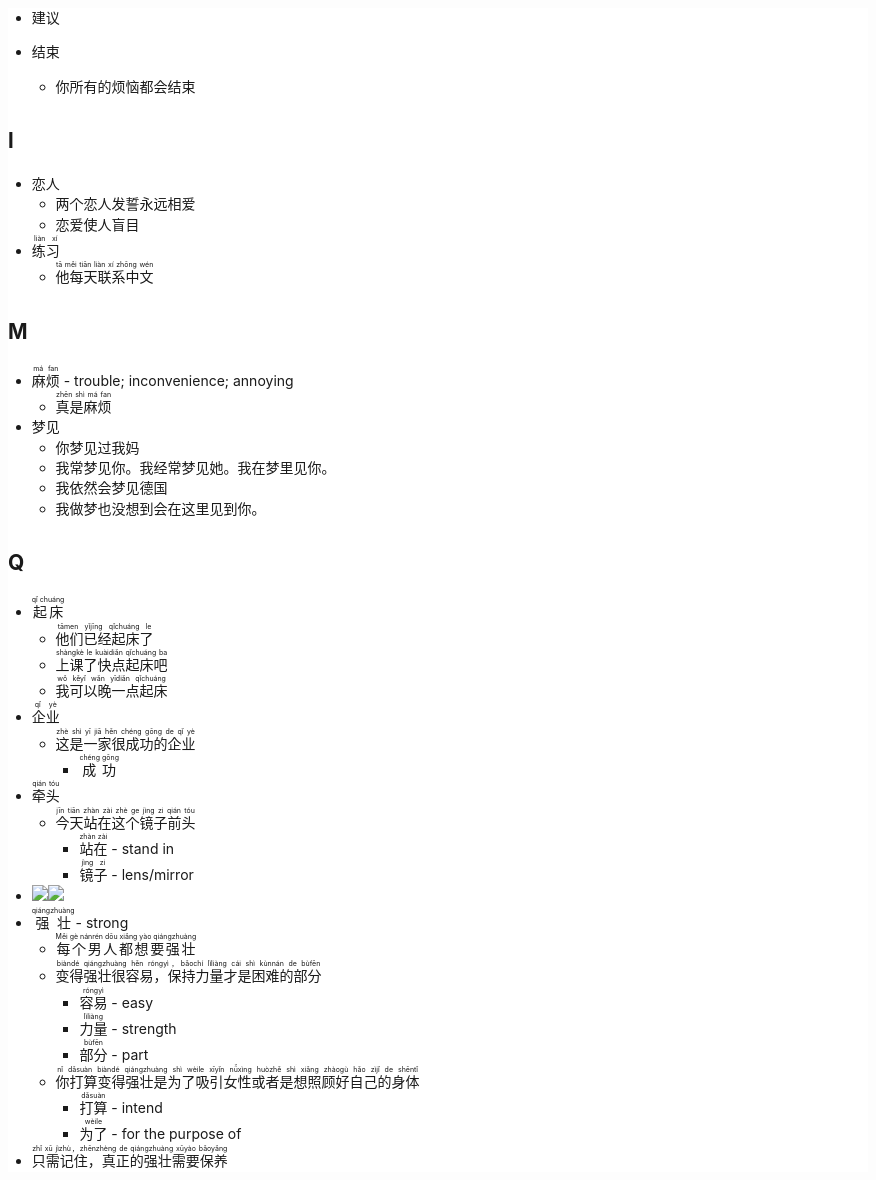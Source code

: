 - 建议


- 结束
	- 你所有的烦恼都会结束

##  <a name='l'>l</a>

- 恋人
	- 两个恋人发誓永远相爱
	- 恋爱使人盲目
- <ruby>练习<rt>liàn xí</rt></ruby>
	- <ruby>他每天联系中文<rt>tā měi tiān liàn xí zhōng wén</rt></ruby>

##  <a name=M>M</a>

- <ruby>麻烦<rt>má fan</rt></ruby> - trouble; inconvenience; annoying
	- <ruby>真是麻烦<rt>zhēn shì má fan</rt></ruby>
- 梦见
	- 你梦见过我妈
	- 我常梦见你。我经常梦见她。我在梦里见你。
	- 我依然会梦见德国
	- 我做梦也没想到会在这里见到你。

## <a name=Q>Q</a>

- <ruby>起床<rt>qǐ chuáng</rt></ruby>
	- <ruby>他们已经起床了<rt>tāmen yǐjīng qǐchuáng le</rt></ruby>
	- <ruby>上课了快点起床吧<rt>shàngkè le kuàidiǎn qǐchuáng ba</rt></ruby>
	- <ruby>我可以晚一点起床<rt>wǒ kěyǐ wǎn yīdiǎn qǐchuáng</rt></ruby>
- <ruby>企业<rt>qǐ yè</rt></ruby>
	- <ruby>这是一家很成功的企业<rt>zhè shì yī jiā hěn chéng gōng de qǐ yè</rt></ruby>
		- <ruby>成功<rt>chéng gōng</rt></ruby>
- <ruby>牵头<rt>qián tóu</rt></ruby>
	- <ruby>今天站在这个镜子前头<rt>jīn tiān zhàn zài zhè ge jìng zi qián tóu</rt></ruby>
		- <ruby>站在<rt>zhàn zài</rt></ruby> - stand in
		- <ruby>镜子<rt>jìng zi</rt></ruby> - lens/mirror
- <img src=/pix/gif/cn/强.gif><img src=/pix/gif/cn/壮.gif>
- <ruby>强壮<rt>qiángzhuàng</rt></ruby> - strong
	- <ruby>每个男人都想要强壮<rt>Měi gè nánrén dōu xiǎng yào qiángzhuàng</rt></ruby>
	- <ruby>变得强壮很容易，保持力量才是困难的部分<rt>biàndé qiángzhuàng hěn róngyì，bǎochí lìliàng cái shì kùnnán de bùfēn</rt></ruby>
		- <ruby>容易<rt>róngyì</rt></ruby> - easy
		- <ruby>力量<rt>lìliàng</rt></ruby> - strength
		- <ruby>部分<rt>bùfēn</rt></ruby> - part
	- <ruby>你打算变得强壮是为了吸引女性或者是想照顾好自己的身体<rt>nǐ dǎsuàn biàndé qiángzhuàng shì wèile xīyǐn nǚxìng huòzhě shì xiǎng zhàogù hǎo zìjǐ de shēntǐ</rt></ruby>
		- <ruby>打算<rt>dǎsuàn</rt></ruby> - intend
		- <ruby>为了<rt>wèile</rt></ruby> - for the purpose of
-  <ruby>只需记住，真正的强壮需要保养<rt>zhǐ xū jìzhù，zhēnzhèng de qiángzhuàng xūyào bǎoyǎng</rt></ruby>
